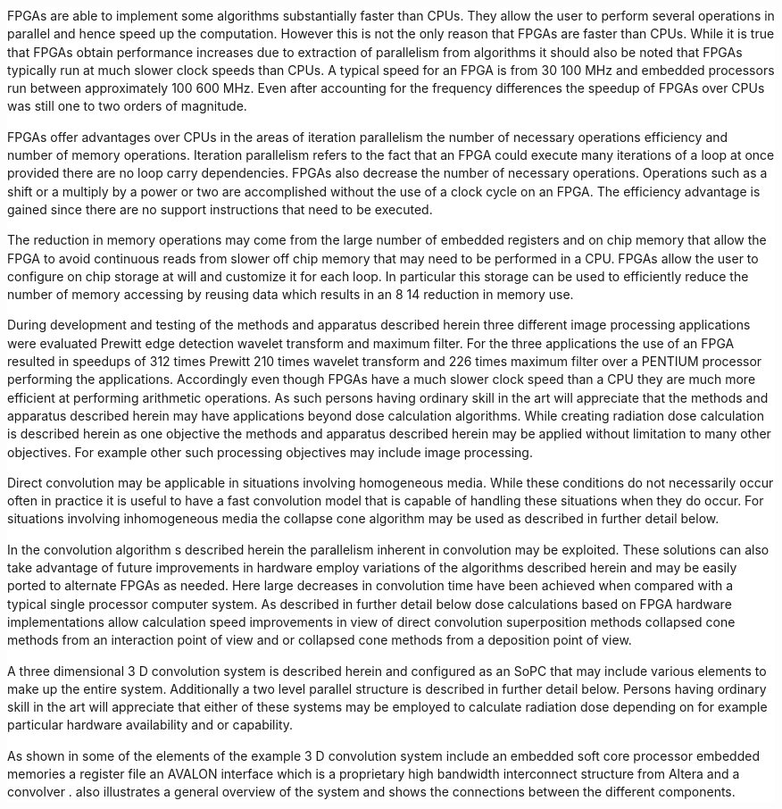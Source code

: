 FPGAs are able to implement some algorithms substantially faster than CPUs. They allow the user to perform several operations in parallel and hence speed up the computation. However this is not the only reason that FPGAs are faster than CPUs. While it is true that FPGAs obtain performance increases due to extraction of parallelism from algorithms it should also be noted that FPGAs typically run at much slower clock speeds than CPUs. A typical speed for an FPGA is from 30 100 MHz and embedded processors run between approximately 100 600 MHz. Even after accounting for the frequency differences the speedup of FPGAs over CPUs was still one to two orders of magnitude.

FPGAs offer advantages over CPUs in the areas of iteration parallelism the number of necessary operations efficiency and number of memory operations. Iteration parallelism refers to the fact that an FPGA could execute many iterations of a loop at once provided there are no loop carry dependencies. FPGAs also decrease the number of necessary operations. Operations such as a shift or a multiply by a power or two are accomplished without the use of a clock cycle on an FPGA. The efficiency advantage is gained since there are no support instructions that need to be executed.

The reduction in memory operations may come from the large number of embedded registers and on chip memory that allow the FPGA to avoid continuous reads from slower off chip memory that may need to be performed in a CPU. FPGAs allow the user to configure on chip storage at will and customize it for each loop. In particular this storage can be used to efficiently reduce the number of memory accessing by reusing data which results in an 8 14 reduction in memory use.

During development and testing of the methods and apparatus described herein three different image processing applications were evaluated Prewitt edge detection wavelet transform and maximum filter. For the three applications the use of an FPGA resulted in speedups of 312 times Prewitt 210 times wavelet transform and 226 times maximum filter over a PENTIUM processor performing the applications. Accordingly even though FPGAs have a much slower clock speed than a CPU they are much more efficient at performing arithmetic operations. As such persons having ordinary skill in the art will appreciate that the methods and apparatus described herein may have applications beyond dose calculation algorithms. While creating radiation dose calculation is described herein as one objective the methods and apparatus described herein may be applied without limitation to many other objectives. For example other such processing objectives may include image processing.

Direct convolution may be applicable in situations involving homogeneous media. While these conditions do not necessarily occur often in practice it is useful to have a fast convolution model that is capable of handling these situations when they do occur. For situations involving inhomogeneous media the collapse cone algorithm may be used as described in further detail below.

In the convolution algorithm s described herein the parallelism inherent in convolution may be exploited. These solutions can also take advantage of future improvements in hardware employ variations of the algorithms described herein and may be easily ported to alternate FPGAs as needed. Here large decreases in convolution time have been achieved when compared with a typical single processor computer system. As described in further detail below dose calculations based on FPGA hardware implementations allow calculation speed improvements in view of direct convolution superposition methods collapsed cone methods from an interaction point of view and or collapsed cone methods from a deposition point of view.

A three dimensional 3 D convolution system is described herein and configured as an SoPC that may include various elements to make up the entire system. Additionally a two level parallel structure is described in further detail below. Persons having ordinary skill in the art will appreciate that either of these systems may be employed to calculate radiation dose depending on for example particular hardware availability and or capability.

As shown in some of the elements of the example 3 D convolution system include an embedded soft core processor embedded memories a register file an AVALON interface which is a proprietary high bandwidth interconnect structure from Altera and a convolver . also illustrates a general overview of the system and shows the connections between the different components.
